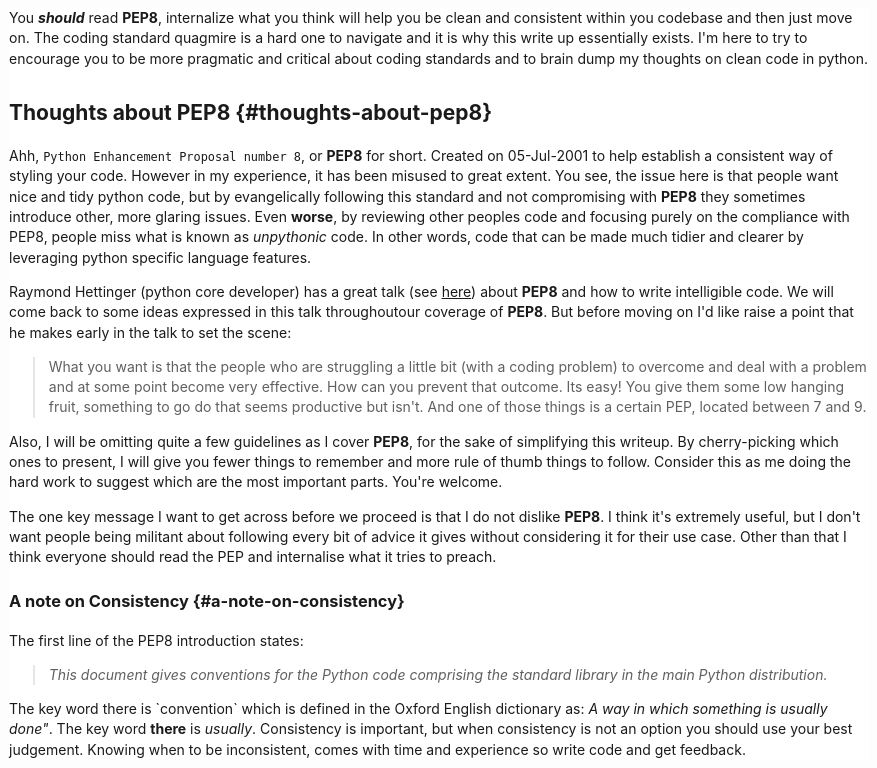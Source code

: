 You _**should**_ read **PEP8**, internalize what you think will help you be clean and
consistent within you codebase and then just move on. The coding standard
quagmire is a hard one to navigate and it is why this write up essentially exists.
I'm here to try to encourage you to be more pragmatic and critical about coding
standards and to brain dump my thoughts on clean code in python.

## Thoughts about PEP8 {#thoughts-about-pep8}

Ahh, `Python Enhancement Proposal number 8`, or **PEP8** for short. Created on
05-Jul-2001 to help establish a consistent way of styling your code. However in
my experience, it has been misused to great extent. You see, the issue here is that
people want nice and tidy python code, but by evangelically following this
standard and not compromising with **PEP8** they sometimes introduce other, more
glaring issues. Even **worse**, by reviewing other peoples code and focusing
purely on the compliance with PEP8, people miss what is known as _unpythonic_
code. In other words, code that can be made much tidier and clearer by
leveraging python specific language features.

Raymond Hettinger (python core developer) has a great talk (see [here](https://www.youtube.com/watch?v=wf-BqAjZb8M)) about
**PEP8** and how to write intelligible code. We will come back to some ideas
expressed in this talk throughoutour coverage of **PEP8**. But before moving on
I'd like raise a point that he makes early in the talk to set the scene:

> What you want is that the people who are struggling a little bit (with a coding
> problem) to overcome and deal with a problem and at some point become very
> effective. How can you prevent that outcome. Its easy! You give them some low
> hanging fruit, something to go do that seems productive but isn't. And one of
> those things is a certain PEP, located between 7 and 9.

Also, I will be omitting quite a few guidelines as I cover **PEP8**, for the sake of
simplifying this writeup. By cherry-picking which ones to present, I will give
you fewer things to remember and more rule of thumb things to follow. Consider
this as me doing the hard work to suggest which are the most important parts.
You're welcome.

The one key message I want to get across before we proceed is that I do not
dislike **PEP8**. I think it's extremely useful, but I don't want people being
militant about following every bit of advice it gives without considering it for
their use case. Other than that I think everyone should read the PEP and
internalise what it tries to preach.

### A note on Consistency {#a-note-on-consistency}

The first line of the PEP8 introduction states:

> _This document gives conventions for the Python code comprising the
> standard library in the main Python distribution._

The key word there is \`convention\` which is defined in the Oxford English
dictionary as: _A way in which something is usually done"_. The key word **there**
is _usually_. Consistency is important, but when consistency is not an option you
should use your best judgement. Knowing when to be inconsistent, comes with time and
experience so write code and get feedback.
